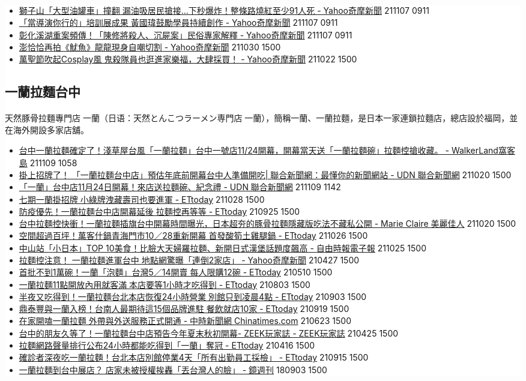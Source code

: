 - [獅子山「大型油罐車」撞翻 漏油吸居民搶接…下秒爆炸！整條路燒紅至少91人死 - Yahoo奇摩新聞](https://tw.news.yahoo.com/%E7%8D%85%E5%AD%90%E5%B1%B1-%E5%A4%A7%E5%9E%8B%E6%B2%B9%E7%BD%90%E8%BB%8A-%E6%92%9E%E7%BF%BB-%E6%BC%8F%E6%B2%B9%E5%90%B8%E5%B1%85%E6%B0%91%E6%90%B6%E6%8E%A5-%E4%B8%8B%E7%A7%92%E7%88%86%E7%82%B8-091621461.html "獅子山「大型油罐車」撞翻 漏油吸居民搶接…下秒爆炸！整條路燒紅至少91人死 - Yahoo奇摩新聞") 211107 0911
- [「當導演你行的」培訓展成果 黃國瑋鼓勵學員持續創作 - Yahoo奇摩新聞](https://tw.news.yahoo.com/%E7%95%B6%E5%B0%8E%E6%BC%94%E4%BD%A0%E8%A1%8C%E7%9A%84-%E5%9F%B9%E8%A8%93%E5%B1%95%E6%88%90%E6%9E%9C-%E9%BB%83%E5%9C%8B%E7%91%8B%E9%BC%93%E5%8B%B5%E5%AD%B8%E5%93%A1%E6%8C%81%E7%BA%8C%E5%89%B5%E4%BD%9C-160900672.html "「當導演你行的」培訓展成果 黃國瑋鼓勵學員持續創作 - Yahoo奇摩新聞") 211107 0911
- [彰化溪湖重案頻傳！「陳修將殺人、沉屍案」民俗專家解釋 - Yahoo奇摩新聞](https://tw.news.yahoo.com/%E5%BD%B0%E5%8C%96%E6%BA%AA%E6%B9%96%E9%87%8D%E6%A1%88%E9%A0%BB%E5%82%B3-%E9%99%B3%E4%BF%AE%E5%B0%87%E6%AE%BA%E4%BA%BA-%E6%B2%89%E5%B1%8D%E6%A1%88-%E6%B0%91%E4%BF%97%E5%B0%88%E5%AE%B6%E8%A7%A3%E9%87%8B-142519147.html "彰化溪湖重案頻傳！「陳修將殺人、沉屍案」民俗專家解釋 - Yahoo奇摩新聞") 211107 0911
- [澎恰恰再拍《魷魚》龍龍現身自嘲切割 - Yahoo奇摩新聞](https://tw.news.yahoo.com/%E6%BE%8E%E6%81%B0%E6%81%B0%E5%86%8D%E6%8B%8D-%E9%AD%B7%E9%AD%9A-%E9%BE%8D%E9%BE%8D%E7%8F%BE%E8%BA%AB%E8%87%AA%E5%98%B2%E5%88%87%E5%89%B2-094503072.html "澎恰恰再拍《魷魚》龍龍現身自嘲切割 - Yahoo奇摩新聞") 211030 1500
- [萬聖節吹起Cosplay風 鬼殺隊員也逛進家樂福，大肆採買！ - Yahoo奇摩新聞](https://tw.news.yahoo.com/%E8%90%AC%E8%81%96%E7%AF%80%E5%90%B9%E8%B5%B7cosplay%E9%A2%A8-%E9%AC%BC%E6%AE%BA%E9%9A%8A%E5%93%A1%E4%B9%9F%E9%80%9B%E9%80%B2%E5%AE%B6%E6%A8%82%E7%A6%8F-%E5%A4%A7%E8%82%86%E6%8E%A1%E8%B2%B7-111800127.html "萬聖節吹起Cosplay風 鬼殺隊員也逛進家樂福，大肆採買！ - Yahoo奇摩新聞") 211022 1500

## 一蘭拉麵台中

天然豚骨拉麵專門店 一蘭（日语：天然とんこつラーメン専門店 一蘭），簡稱一蘭、一蘭拉麵，是日本一家連鎖拉麵店，總店設於福岡，並在海外開設多家店舖。
- [台中一蘭拉麵確定了！淺草屋台風「一蘭拉麵」台中一號店11/24開幕，開幕當天送「一蘭拉麵碗」拉麵控搶收藏。 - WalkerLand窩客島](https://www.walkerland.com.tw/subject/view/310676 "台中一蘭拉麵確定了！淺草屋台風「一蘭拉麵」台中一號店11/24開幕，開幕當天送「一蘭拉麵碗」拉麵控搶收藏。 - WalkerLand窩客島") 211109 1058
- [掛上招牌了！ 「一蘭拉麵台中店」預估年底前開幕台中人準備開吃| 聯合新聞網：最懂你的新聞網站 - UDN 聯合新聞網](https://udn.com/news/story/7193/5829745 "掛上招牌了！ 「一蘭拉麵台中店」預估年底前開幕台中人準備開吃| 聯合新聞網：最懂你的新聞網站 - UDN 聯合新聞網") 211020 1500
- [「一蘭」台中店11月24日開幕！來店送拉麵碗、紀念禮 - UDN 聯合新聞網](https://udn.com/news/story/7270/5877029?from=udn-ch1_breaknews-1-0-news "「一蘭」台中店11月24日開幕！來店送拉麵碗、紀念禮 - UDN 聯合新聞網") 211109 1142
- [七期一蘭掛招牌 小綠牌洩藏壽司也要進軍 - ETtoday](https://www.ettoday.net/news/20211028/2111318.htm "七期一蘭掛招牌 小綠牌洩藏壽司也要進軍 - ETtoday") 211028 1500
- [防疫優先！一蘭拉麵台中店開幕延後 拉麵控再等等 - ETtoday](https://travel.ettoday.net/article/2086720.htm "防疫優先！一蘭拉麵台中店開幕延後 拉麵控再等等 - ETtoday") 210925 1500
- [台中拉麵控快衝！一蘭拉麵插旗台中開幕時間曝光，日本超夯的豚骨拉麵隱藏版吃法不藏私公開 - Marie Claire 美麗佳人](https://www.marieclaire.com.tw/lifestyle/taste/56665 "台中拉麵控快衝！一蘭拉麵插旗台中開幕時間曝光，日本超夯的豚骨拉麵隱藏版吃法不藏私公開 - Marie Claire 美麗佳人") 211020 1500
- [空間超過百坪！萬客什鍋青海門市10／28重新開幕 首發酸筍土雞腿鍋 - ETtoday](https://travel.ettoday.net/article/2109867.htm "空間超過百坪！萬客什鍋青海門市10／28重新開幕 首發酸筍土雞腿鍋 - ETtoday") 211026 1500
- [中山站「小日本」TOP 10美食！比臉大天婦羅拉麵、新開日式漢堡話題度飆高 - 自由時報電子報](https://playing.ltn.com.tw/article/25037/1 "中山站「小日本」TOP 10美食！比臉大天婦羅拉麵、新開日式漢堡話題度飆高 - 自由時報電子報") 211025 1500
- [拉麵控注意！ 一蘭拉麵進軍台中 地點網驚曝「連倒2家店」 - Yahoo奇摩新聞](https://tw.news.yahoo.com/%E6%8B%89%E9%BA%B5%E6%8E%A7%E6%B3%A8%E6%84%8F-%E8%98%AD%E6%8B%89%E9%BA%B5%E9%80%B2%E8%BB%8D%E5%8F%B0%E4%B8%AD-%E5%9C%B0%E9%BB%9E%E7%B6%B2%E9%A9%9A%E6%9B%9D-%E9%80%A3%E5%80%922%E5%AE%B6%E5%BA%97-124535838.html "拉麵控注意！ 一蘭拉麵進軍台中 地點網驚曝「連倒2家店」 - Yahoo奇摩新聞") 210427 1500
- [首批不到1萬碗！一蘭「泡麵」台灣5／14開賣 每人限購12碗 - ETtoday](https://travel.ettoday.net/article/1978290.htm "首批不到1萬碗！一蘭「泡麵」台灣5／14開賣 每人限購12碗 - ETtoday") 210510 1500
- [一蘭拉麵11點開放內用就客滿 本店要等1小時才吃得到 - ETtoday](https://travel.ettoday.net/article/2046733.htm "一蘭拉麵11點開放內用就客滿 本店要等1小時才吃得到 - ETtoday") 210803 1500
- [半夜又吃得到！一蘭拉麵台北本店恢復24小時營業 別館只到凌晨4點 - ETtoday](https://travel.ettoday.net/article/2071232.htm "半夜又吃得到！一蘭拉麵台北本店恢復24小時營業 別館只到凌晨4點 - ETtoday") 210903 1500
- [鼎泰豐與一蘭入榜！台南人最期待這15個品牌進駐 餐飲就店10家 - ETtoday](https://travel.ettoday.net/article/2082062.htm "鼎泰豐與一蘭入榜！台南人最期待這15個品牌進駐 餐飲就店10家 - ETtoday") 210919 1500
- [在家開嗑一蘭拉麵 外帶與外送服務正式開通 - 中時新聞網 Chinatimes.com](https://www.chinatimes.com/realtimenews/20210623001307-260405 "在家開嗑一蘭拉麵 外帶與外送服務正式開通 - 中時新聞網 Chinatimes.com") 210623 1500
- [台中的朋友久等了！一蘭拉麵台中店預告今年夏末秋初開幕- ZEEK玩家誌 - ZEEK玩家誌](https://zeekmagazine.com/archives/144691 "台中的朋友久等了！一蘭拉麵台中店預告今年夏末秋初開幕- ZEEK玩家誌 - ZEEK玩家誌") 210425 1500
- [拉麵網路聲量排行公布24小時都能吃得到「一蘭」奪冠 - ETtoday](https://travel.ettoday.net/article/1962002.htm "拉麵網路聲量排行公布24小時都能吃得到「一蘭」奪冠 - ETtoday") 210416 1500
- [確診者深夜吃一蘭拉麵！台北本店別館停業4天「所有出勤員工採檢」 - ETtoday](https://travel.ettoday.net/article/2080242.htm "確診者深夜吃一蘭拉麵！台北本店別館停業4天「所有出勤員工採檢」 - ETtoday") 210915 1500
- [一蘭拉麵到台中展店？ 店家未被授權挨轟「丟台灣人的臉」 - 鏡週刊](https://www.mirrormedia.mg/story/20180903edi001/ "一蘭拉麵到台中展店？ 店家未被授權挨轟「丟台灣人的臉」 - 鏡週刊") 180903 1500